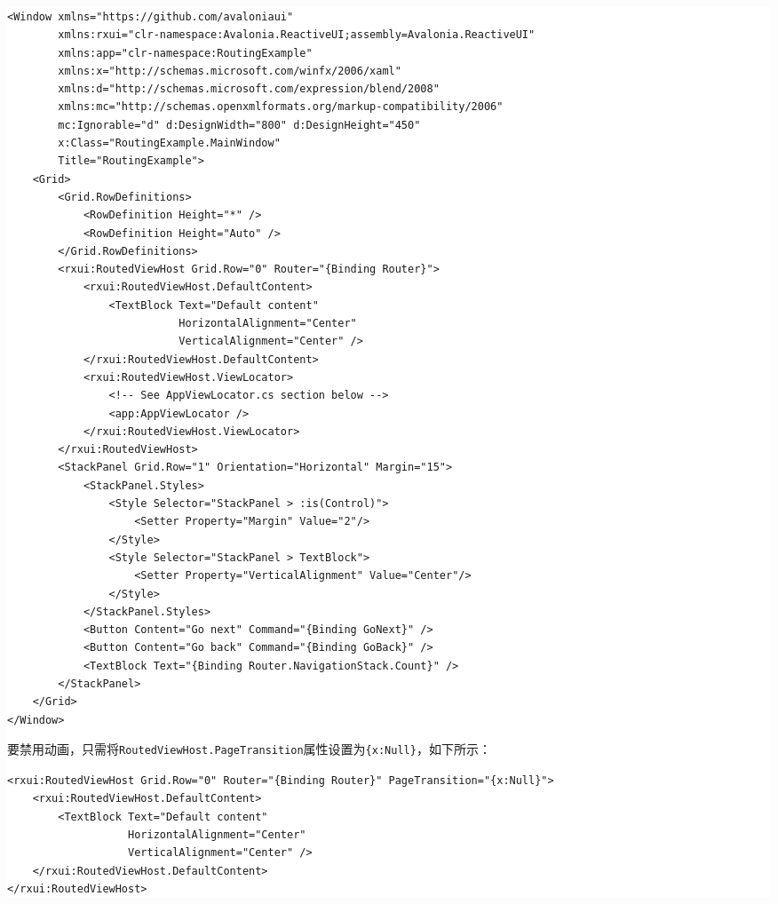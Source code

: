 ```markup
<Window xmlns="https://github.com/avaloniaui"
        xmlns:rxui="clr-namespace:Avalonia.ReactiveUI;assembly=Avalonia.ReactiveUI"
        xmlns:app="clr-namespace:RoutingExample"
        xmlns:x="http://schemas.microsoft.com/winfx/2006/xaml"
        xmlns:d="http://schemas.microsoft.com/expression/blend/2008"
        xmlns:mc="http://schemas.openxmlformats.org/markup-compatibility/2006"
        mc:Ignorable="d" d:DesignWidth="800" d:DesignHeight="450"
        x:Class="RoutingExample.MainWindow"
        Title="RoutingExample">
    <Grid>
        <Grid.RowDefinitions>
            <RowDefinition Height="*" />
            <RowDefinition Height="Auto" />
        </Grid.RowDefinitions>
        <rxui:RoutedViewHost Grid.Row="0" Router="{Binding Router}">
            <rxui:RoutedViewHost.DefaultContent>
                <TextBlock Text="Default content"
                           HorizontalAlignment="Center"
                           VerticalAlignment="Center" />
            </rxui:RoutedViewHost.DefaultContent>
            <rxui:RoutedViewHost.ViewLocator>
                <!-- See AppViewLocator.cs section below -->
                <app:AppViewLocator />
            </rxui:RoutedViewHost.ViewLocator>
        </rxui:RoutedViewHost>
        <StackPanel Grid.Row="1" Orientation="Horizontal" Margin="15">
            <StackPanel.Styles>
                <Style Selector="StackPanel > :is(Control)">
                    <Setter Property="Margin" Value="2"/>
                </Style>
                <Style Selector="StackPanel > TextBlock">
                    <Setter Property="VerticalAlignment" Value="Center"/>
                </Style>
            </StackPanel.Styles>
            <Button Content="Go next" Command="{Binding GoNext}" />
            <Button Content="Go back" Command="{Binding GoBack}" />
            <TextBlock Text="{Binding Router.NavigationStack.Count}" />
        </StackPanel>
    </Grid>
</Window>
```

要禁用动画，只需将`RoutedViewHost.PageTransition`属性设置为`{x:Null}`，如下所示：

```markup
<rxui:RoutedViewHost Grid.Row="0" Router="{Binding Router}" PageTransition="{x:Null}">
    <rxui:RoutedViewHost.DefaultContent>
        <TextBlock Text="Default content"
                   HorizontalAlignment="Center"
                   VerticalAlignment="Center" />
    </rxui:RoutedViewHost.DefaultContent>
</rxui:RoutedViewHost>
```
